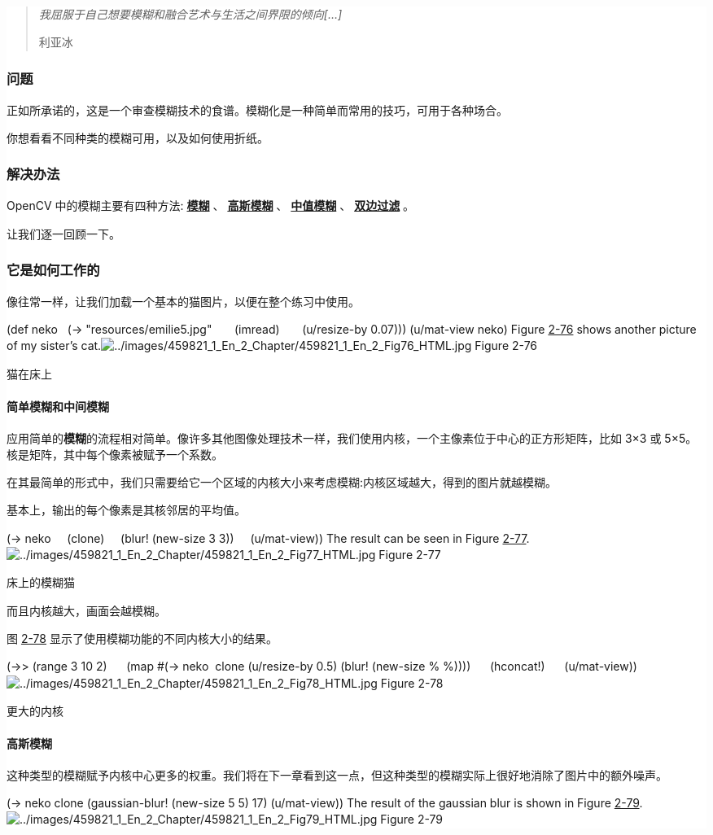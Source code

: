 > *我屈服于自己想要模糊和融合艺术与生活之间界限的倾向[…]*
> 
> 利亚冰

### 问题

正如所承诺的，这是一个审查模糊技术的食谱。模糊化是一种简单而常用的技巧，可用于各种场合。

你想看看不同种类的模糊可用，以及如何使用折纸。

### 解决办法

OpenCV 中的模糊主要有四种方法: [**模糊**](http://docs.opencv.org/modules/imgproc/doc/filtering.html?highlight=blur#blur) 、 [**高斯模糊**](http://docs.opencv.org/modules/imgproc/doc/filtering.html?highlight=gaussianblur#gaussianblur) 、 [**中值模糊**](http://docs.opencv.org/modules/imgproc/doc/filtering.html?highlight=medianblur#medianblur) 、 [**双边过滤**](http://docs.opencv.org/modules/imgproc/doc/filtering.html?highlight=bilateralfilter#bilateralfilter) 。

让我们逐一回顾一下。

### 它是如何工作的

像往常一样，让我们加载一个基本的猫图片，以便在整个练习中使用。

(def neko   (-> "resources/emilie5.jpg"       (imread)       (u/resize-by 0.07))) (u/mat-view neko) Figure [2-76](#Fig76) shows another picture of my sister’s cat.![../images/459821_1_En_2_Chapter/459821_1_En_2_Fig76_HTML.jpg](Images/459821_1_En_2_Fig76_HTML.jpg) Figure 2-76

猫在床上

#### 简单模糊和中间模糊

应用简单的**模糊**的流程相对简单。像许多其他图像处理技术一样，我们使用内核，一个主像素位于中心的正方形矩阵，比如 3×3 或 5×5。核是矩阵，其中每个像素被赋予一个系数。

在其最简单的形式中，我们只需要给它一个区域的内核大小来考虑模糊:内核区域越大，得到的图片就越模糊。

基本上，输出的每个像素是其核邻居的平均值。

(-> neko     (clone)     (blur! (new-size 3 3))     (u/mat-view)) The result can be seen in Figure [2-77](#Fig77).![../images/459821_1_En_2_Chapter/459821_1_En_2_Fig77_HTML.jpg](Images/459821_1_En_2_Fig77_HTML.jpg) Figure 2-77

床上的模糊猫

而且内核越大，画面会越模糊。

图 [2-78](#Fig78) 显示了使用模糊功能的不同内核大小的结果。

(->> (range 3 10 2)      (map #(-> neko  clone (u/resize-by 0.5) (blur! (new-size % %))))      (hconcat!)      (u/mat-view)) ![../images/459821_1_En_2_Chapter/459821_1_En_2_Fig78_HTML.jpg](Images/459821_1_En_2_Fig78_HTML.jpg) Figure 2-78

更大的内核

#### 高斯模糊

这种类型的模糊赋予内核中心更多的权重。我们将在下一章看到这一点，但这种类型的模糊实际上很好地消除了图片中的额外噪声。

(-> neko clone (gaussian-blur! (new-size 5 5) 17) (u/mat-view)) The result of the gaussian blur is shown in Figure [2-79](#Fig79).![../images/459821_1_En_2_Chapter/459821_1_En_2_Fig79_HTML.jpg](Images/459821_1_En_2_Fig79_HTML.jpg) Figure 2-79
